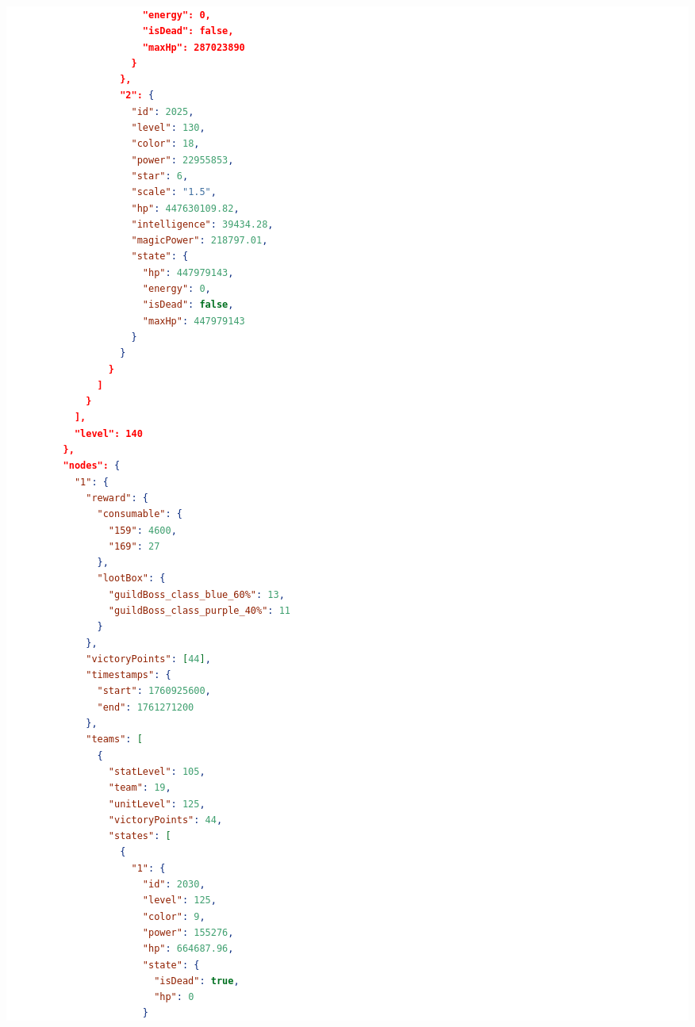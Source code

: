 ```json
                        "energy": 0,
                        "isDead": false,
                        "maxHp": 287023890
                      }
                    },
                    "2": {
                      "id": 2025,
                      "level": 130,
                      "color": 18,
                      "power": 22955853,
                      "star": 6,
                      "scale": "1.5",
                      "hp": 447630109.82,
                      "intelligence": 39434.28,
                      "magicPower": 218797.01,
                      "state": {
                        "hp": 447979143,
                        "energy": 0,
                        "isDead": false,
                        "maxHp": 447979143
                      }
                    }
                  }
                ]
              }
            ],
            "level": 140
          },
          "nodes": {
            "1": {
              "reward": {
                "consumable": {
                  "159": 4600,
                  "169": 27
                },
                "lootBox": {
                  "guildBoss_class_blue_60%": 13,
                  "guildBoss_class_purple_40%": 11
                }
              },
              "victoryPoints": [44],
              "timestamps": {
                "start": 1760925600,
                "end": 1761271200
              },
              "teams": [
                {
                  "statLevel": 105,
                  "team": 19,
                  "unitLevel": 125,
                  "victoryPoints": 44,
                  "states": [
                    {
                      "1": {
                        "id": 2030,
                        "level": 125,
                        "color": 9,
                        "power": 155276,
                        "hp": 664687.96,
                        "state": {
                          "isDead": true,
                          "hp": 0
                        }
```
